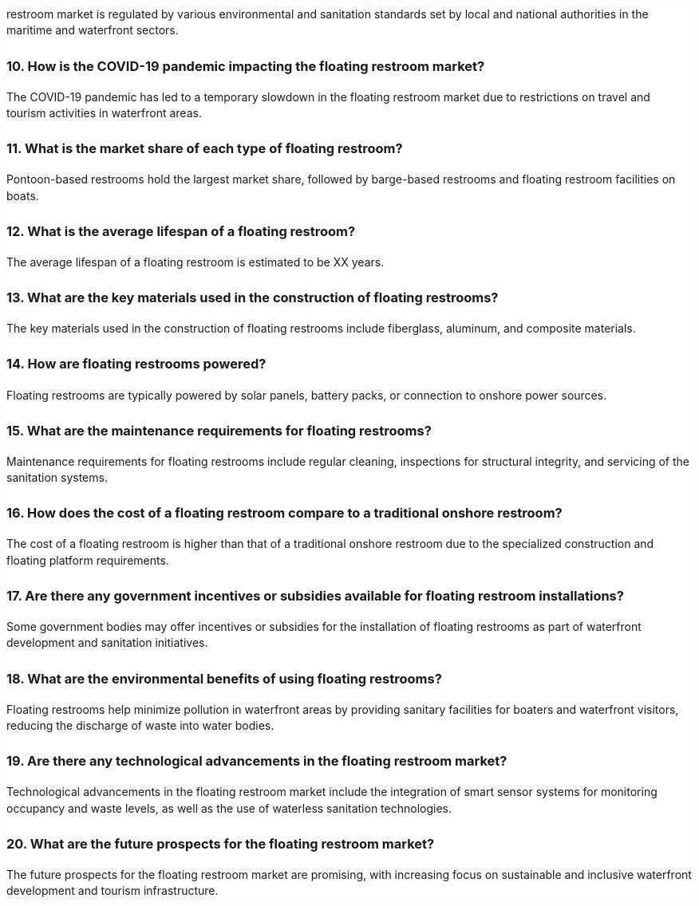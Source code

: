 restroom market is regulated by various environmental and sanitation standards set by local and national authorities in the maritime and waterfront sectors.</p><h3>10. How is the COVID-19 pandemic impacting the floating restroom market?</h3><p>The COVID-19 pandemic has led to a temporary slowdown in the floating restroom market due to restrictions on travel and tourism activities in waterfront areas.</p><h3>11. What is the market share of each type of floating restroom?</h3><p>Pontoon-based restrooms hold the largest market share, followed by barge-based restrooms and floating restroom facilities on boats.</p><h3>12. What is the average lifespan of a floating restroom?</h3><p>The average lifespan of a floating restroom is estimated to be XX years.</p><h3>13. What are the key materials used in the construction of floating restrooms?</h3><p>The key materials used in the construction of floating restrooms include fiberglass, aluminum, and composite materials.</p><h3>14. How are floating restrooms powered?</h3><p>Floating restrooms are typically powered by solar panels, battery packs, or connection to onshore power sources.</p><h3>15. What are the maintenance requirements for floating restrooms?</h3><p>Maintenance requirements for floating restrooms include regular cleaning, inspections for structural integrity, and servicing of the sanitation systems.</p><h3>16. How does the cost of a floating restroom compare to a traditional onshore restroom?</h3><p>The cost of a floating restroom is higher than that of a traditional onshore restroom due to the specialized construction and floating platform requirements.</p><h3>17. Are there any government incentives or subsidies available for floating restroom installations?</h3><p>Some government bodies may offer incentives or subsidies for the installation of floating restrooms as part of waterfront development and sanitation initiatives.</p><h3>18. What are the environmental benefits of using floating restrooms?</h3><p>Floating restrooms help minimize pollution in waterfront areas by providing sanitary facilities for boaters and waterfront visitors, reducing the discharge of waste into water bodies.</p><h3>19. Are there any technological advancements in the floating restroom market?</h3><p>Technological advancements in the floating restroom market include the integration of smart sensor systems for monitoring occupancy and waste levels, as well as the use of waterless sanitation technologies.</p><h3>20. What are the future prospects for the floating restroom market?</h3><p>The future prospects for the floating restroom market are promising, with increasing focus on sustainable and inclusive waterfront development and tourism infrastructure.</p></body></html></strong></p>
